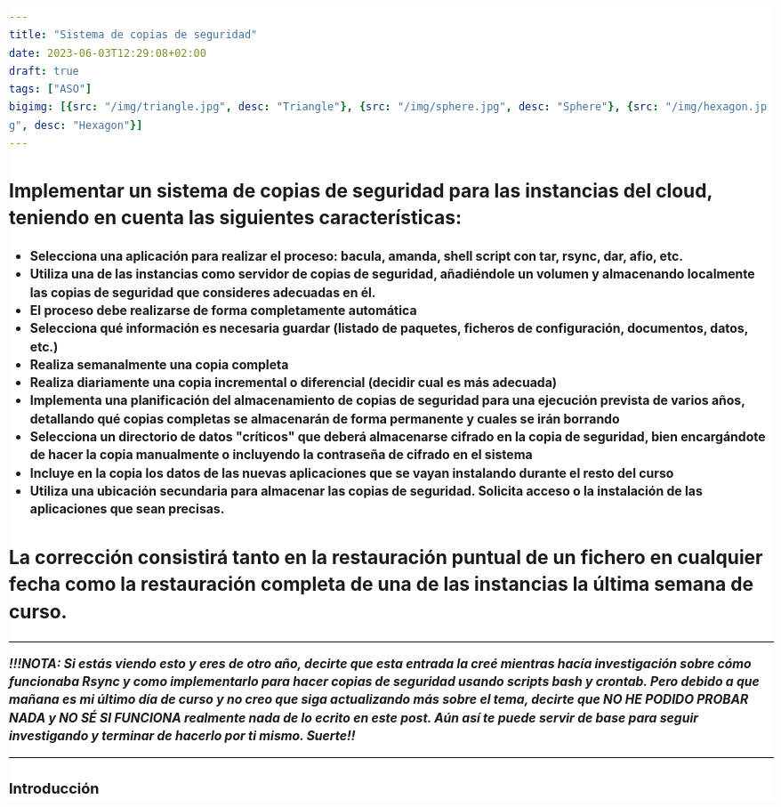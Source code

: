 ```yaml
---
title: "Sistema de copias de seguridad"
date: 2023-06-03T12:29:08+02:00
draft: true
tags: ["ASO"]
bigimg: [{src: "/img/triangle.jpg", desc: "Triangle"}, {src: "/img/sphere.jpg", desc: "Sphere"}, {src: "/img/hexagon.jpg", desc: "Hexagon"}]
---
```



## Implementar un sistema de copias de seguridad para las instancias del cloud, teniendo en cuenta las siguientes características:

- **Selecciona una aplicación para realizar el proceso: bacula, amanda, shell script con tar, rsync, dar, afio, etc.**
- **Utiliza una de las instancias como servidor de copias de seguridad, añadiéndole un volumen y almacenando localmente las copias de seguridad que consideres adecuadas en él.**
- **El proceso debe realizarse de forma completamente automática**
- **Selecciona qué información es necesaria guardar (listado de paquetes, ficheros de configuración, documentos, datos, etc.)**
- **Realiza semanalmente una copia completa**
- **Realiza diariamente una copia incremental o diferencial (decidir cual es más adecuada)**
- **Implementa una planificación del almacenamiento de copias de seguridad para una ejecución prevista de varios años, detallando qué copias completas se almacenarán de forma permanente y cuales se irán borrando**
- **Selecciona un directorio de datos "críticos" que deberá almacenarse cifrado en la copia de seguridad, bien encargándote de hacer la copia manualmente o incluyendo la contraseña de cifrado en el sistema**
- **Incluye en la copia los datos de las nuevas aplicaciones que se vayan instalando durante el resto del curso**
- **Utiliza una ubicación secundaria para almacenar las copias de seguridad. Solicita acceso o la instalación de las aplicaciones que sean precisas.**

## La corrección consistirá tanto en la restauración puntual de un fichero en cualquier fecha como la restauración completa de una de las instancias la última semana de curso.

---------------------------------------

***!!!NOTA: Si estás viendo esto y eres de otro año, decirte que esta entrada la creé mientras hacía investigación sobre cómo funcionaba Rsync y como implementarlo para hacer copias de seguridad usando scripts bash y crontab. Pero debido a que mañana es mi último día de curso y no creo que siga actualizando más sobre el tema, decirte que NO HE PODIDO PROBAR NADA y NO SÉ SI FUNCIONA realmente nada de lo ecrito en este post. Aún así te puede servir de base para seguir investigando y terminar de hacerlo por ti mismo. Suerte!!***

----------------------------------

### Introducción
